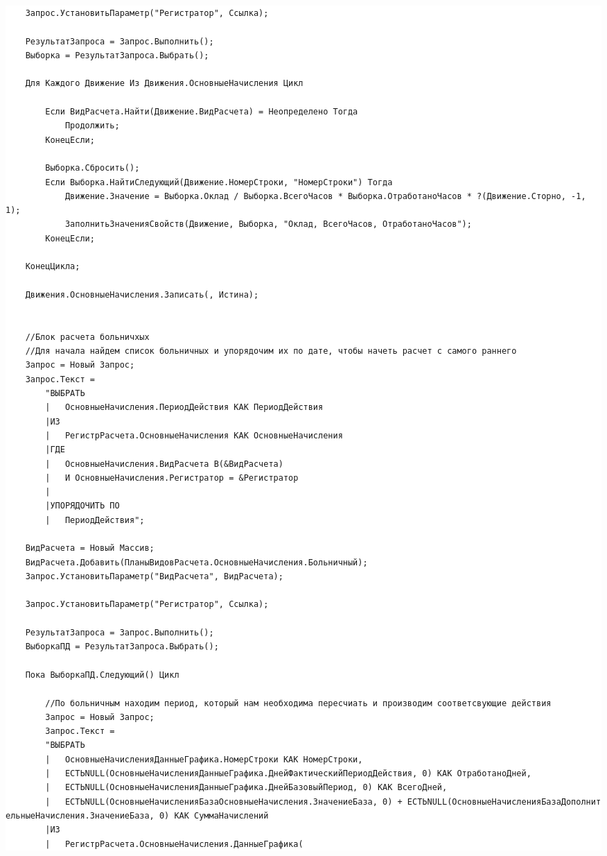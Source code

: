 ```
	Запрос.УстановитьПараметр("Регистратор", Ссылка);
	
	РезультатЗапроса = Запрос.Выполнить();	
	Выборка = РезультатЗапроса.Выбрать();

	Для Каждого Движение Из Движения.ОсновныеНачисления Цикл
		
		Если ВидРасчета.Найти(Движение.ВидРасчета) = Неопределено Тогда
			Продолжить;
		КонецЕсли;
				
		Выборка.Сбросить();
		Если Выборка.НайтиСледующий(Движение.НомерСтроки, "НомерСтроки") Тогда
			Движение.Значение = Выборка.Оклад / Выборка.ВсегоЧасов * Выборка.ОтработаноЧасов * ?(Движение.Сторно, -1, 1); 
			ЗаполнитьЗначенияСвойств(Движение, Выборка, "Оклад, ВсегоЧасов, ОтработаноЧасов");
		КонецЕсли;
		
	КонецЦикла;
	
	Движения.ОсновныеНачисления.Записать(, Истина);
	
	
	//Блок расчета больничхых
	//Для начала найдем список больничных и упорядочим их по дате, чтобы начеть расчет с самого раннего
	Запрос = Новый Запрос;
	Запрос.Текст = 
		"ВЫБРАТЬ
		|	ОсновныеНачисления.ПериодДействия КАК ПериодДействия
		|ИЗ
		|	РегистрРасчета.ОсновныеНачисления КАК ОсновныеНачисления
		|ГДЕ
		|	ОсновныеНачисления.ВидРасчета В(&ВидРасчета)
		|	И ОсновныеНачисления.Регистратор = &Регистратор
		|
		|УПОРЯДОЧИТЬ ПО
		|	ПериодДействия";
	
	ВидРасчета = Новый Массив;
	ВидРасчета.Добавить(ПланыВидовРасчета.ОсновныеНачисления.Больничный); 
	Запрос.УстановитьПараметр("ВидРасчета", ВидРасчета);
	
	Запрос.УстановитьПараметр("Регистратор", Ссылка);
	
	РезультатЗапроса = Запрос.Выполнить(); 
	ВыборкаПД = РезультатЗапроса.Выбрать();
	
	Пока ВыборкаПД.Следующий() Цикл
		
		//По больничным находим период, который нам необходима пересчиать и производим соответсвующие действия
		Запрос = Новый Запрос;
		Запрос.Текст = 
		"ВЫБРАТЬ
		|	ОсновныеНачисленияДанныеГрафика.НомерСтроки КАК НомерСтроки,
		|	ЕСТЬNULL(ОсновныеНачисленияДанныеГрафика.ДнейФактическийПериодДействия, 0) КАК ОтработаноДней,
		|	ЕСТЬNULL(ОсновныеНачисленияДанныеГрафика.ДнейБазовыйПериод, 0) КАК ВсегоДней,
		|	ЕСТЬNULL(ОсновныеНачисленияБазаОсновныеНачисления.ЗначениеБаза, 0) + ЕСТЬNULL(ОсновныеНачисленияБазаДополнительныеНачисления.ЗначениеБаза, 0) КАК СуммаНачислений
		|ИЗ
		|	РегистрРасчета.ОсновныеНачисления.ДанныеГрафика(
```